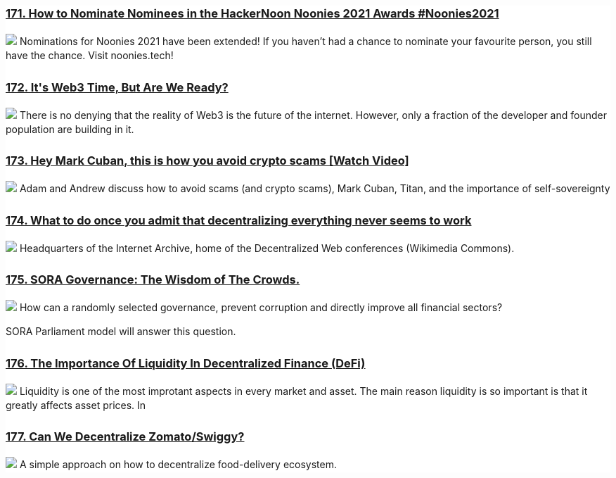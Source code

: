 ### [171. How to Nominate Nominees in the HackerNoon Noonies 2021 Awards #Noonies2021](https://hackernoon.com/how-to-nominate-nominees-in-the-noonies-2021-awards-noonies2021)
![](https://cdn.hackernoon.com/images/DM0HwTcIK6VVBpObjhC9iaVMHWu2-mz33o2i.jpeg)
Nominations for Noonies 2021 have been extended! If you haven’t had a chance to nominate your favourite person, you still have the chance. Visit noonies.tech!

### [172. It's Web3 Time, But Are We Ready?](https://hackernoon.com/its-web3-time-but-are-we-ready)
![](https://cdn.hackernoon.com/images/k0y4Uj8lffd47tV56OFdW4H5PDf1-rf93ns9.jpeg)
There is no denying that the reality of Web3 is the future of the internet. However, only a fraction of the developer and founder population are building in it.

### [173. Hey Mark Cuban, this is how you avoid crypto scams [Watch Video]](https://hackernoon.com/hey-mark-cuban-this-is-how-you-avoid-crypto-scams-watch-video-p53k35xv)
![](https://cdn.hackernoon.com/images/5Bjz78MORcPQx3lUTVedEHus0mG2-rijc37py.jpeg)
Adam and Andrew discuss how to avoid scams (and crypto scams), Mark Cuban,  Titan, and the importance of self-sovereignty

### [174. What to do once you admit that decentralizing everything never seems to work](https://hackernoon.com/decentralizing-everything-never-seems-to-work-2bb0461bd168)
![](https://cdn.hackernoon.com/hn-images/1*ubOOkWtA8DC04-IsA93aGw.jpeg)
Headquarters of the Internet Archive, home of the Decentralized Web conferences (Wikimedia Commons).

### [175. SORA Governance: The Wisdom of The Crowds.](https://hackernoon.com/sora-governance-the-wisdom-of-the-crowds)
![](https://cdn.hackernoon.com/images/gZoDi1kmtdTLYijA2gNnIFhCYm63-et93rsw.png)
How can a randomly selected governance, prevent corruption and directly improve all financial sectors?

SORA Parliament model will answer this question.

### [176. The Importance Of Liquidity In Decentralized Finance (DeFi)](https://hackernoon.com/the-importance-of-liquidity-in-decentralized-finance-defi-pt2t37bo)
![](https://cdn.hackernoon.com/images/wYVsaB2md5QrfgtiJtxj5uzlACo2-uzjz31b7.jpeg)
Liquidity is one of the most improtant aspects in every market and asset. The main reason liquidity is so important is that it greatly affects asset prices. In 

### [177. Can We Decentralize Zomato/Swiggy?](https://hackernoon.com/can-we-decentralize-zomatoswiggy)
![](https://cdn.hackernoon.com/images/XAdaXMsetORDBkqs7ASd2HMZTwi1-bxa3i9r.jpeg)
A simple approach on how to decentralize food-delivery ecosystem.
